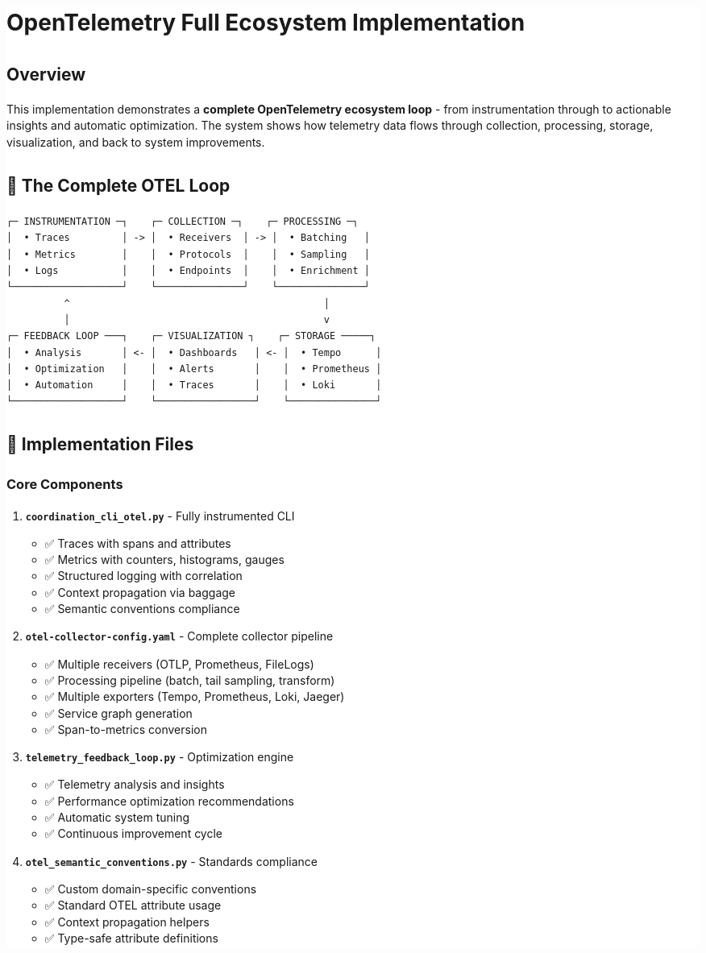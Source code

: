 # OpenTelemetry Full Ecosystem Implementation

## Overview

This implementation demonstrates a **complete OpenTelemetry ecosystem loop** - from instrumentation through to actionable insights and automatic optimization. The system shows how telemetry data flows through collection, processing, storage, visualization, and back to system improvements.

## 🔄 The Complete OTEL Loop

```
┌─ INSTRUMENTATION ─┐    ┌─ COLLECTION ─┐    ┌─ PROCESSING ─┐
│  • Traces         │ -> │  • Receivers  │ -> │  • Batching   │
│  • Metrics        │    │  • Protocols  │    │  • Sampling   │
│  • Logs           │    │  • Endpoints  │    │  • Enrichment │
└───────────────────┘    └───────────────┘    └───────────────┘
          ^                                            │
          │                                            v
┌─ FEEDBACK LOOP ───┐    ┌─ VISUALIZATION ┐    ┌─ STORAGE ─────┐
│  • Analysis       │ <- │  • Dashboards   │ <- │  • Tempo      │
│  • Optimization   │    │  • Alerts       │    │  • Prometheus │
│  • Automation     │    │  • Traces       │    │  • Loki       │
└───────────────────┘    └─────────────────┘    └───────────────┘
```

## 📁 Implementation Files

### Core Components

1. **`coordination_cli_otel.py`** - Fully instrumented CLI
   - ✅ Traces with spans and attributes
   - ✅ Metrics with counters, histograms, gauges
   - ✅ Structured logging with correlation
   - ✅ Context propagation via baggage
   - ✅ Semantic conventions compliance

2. **`otel-collector-config.yaml`** - Complete collector pipeline
   - ✅ Multiple receivers (OTLP, Prometheus, FileLogs)
   - ✅ Processing pipeline (batch, tail sampling, transform)
   - ✅ Multiple exporters (Tempo, Prometheus, Loki, Jaeger)
   - ✅ Service graph generation
   - ✅ Span-to-metrics conversion

3. **`telemetry_feedback_loop.py`** - Optimization engine
   - ✅ Telemetry analysis and insights
   - ✅ Performance optimization recommendations
   - ✅ Automatic system tuning
   - ✅ Continuous improvement cycle

4. **`otel_semantic_conventions.py`** - Standards compliance
   - ✅ Custom domain-specific conventions
   - ✅ Standard OTEL attribute usage
   - ✅ Context propagation helpers
   - ✅ Type-safe attribute definitions
